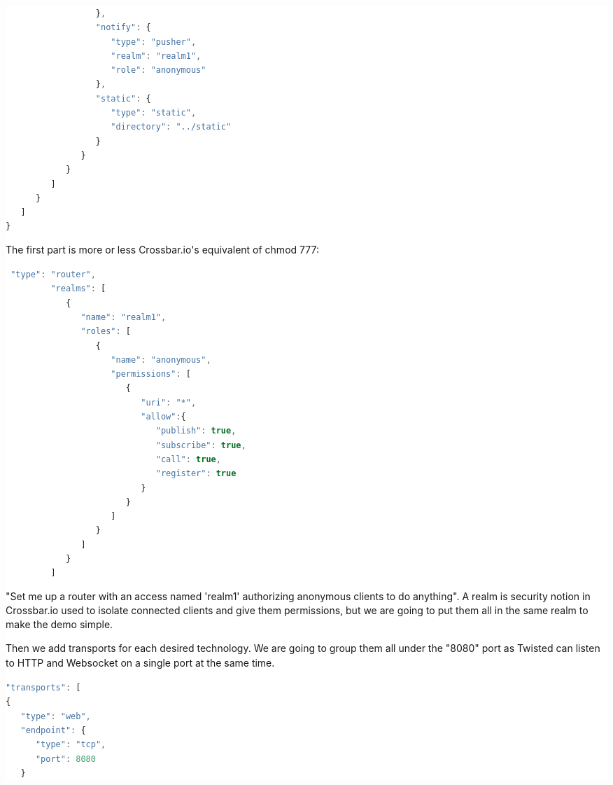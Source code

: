 ```javascript
                  },
                  "notify": {
                     "type": "pusher",
                     "realm": "realm1",
                     "role": "anonymous"
                  },
                  "static": {
                     "type": "static",
                     "directory": "../static"
                  }
               }
            }
         ]
      }
   ]
}
```

The first part is more or less Crossbar.io's equivalent of chmod 777:

```javascript
 "type": "router",
         "realms": [
            {
               "name": "realm1",
               "roles": [
                  {
                     "name": "anonymous",
                     "permissions": [
                        {
                           "uri": "*",
                           "allow":{
                              "publish": true,
                              "subscribe": true,
                              "call": true,
                              "register": true
                           }
                        }
                     ]
                  }
               ]
            }
         ]
```

"Set me up a router with an access named 'realm1' authorizing anonymous clients to do anything". A realm is security notion in Crossbar.io used to isolate connected clients and give them permissions, but we are going to put them all in the same realm to make the demo simple.

Then we add transports for each desired technology. We are going to group them all under the "8080" port as Twisted can listen to HTTP and Websocket on a single port at the same time.

```javascript
"transports": [
{
   "type": "web",
   "endpoint": {
      "type": "tcp",
      "port": 8080
   }
```
